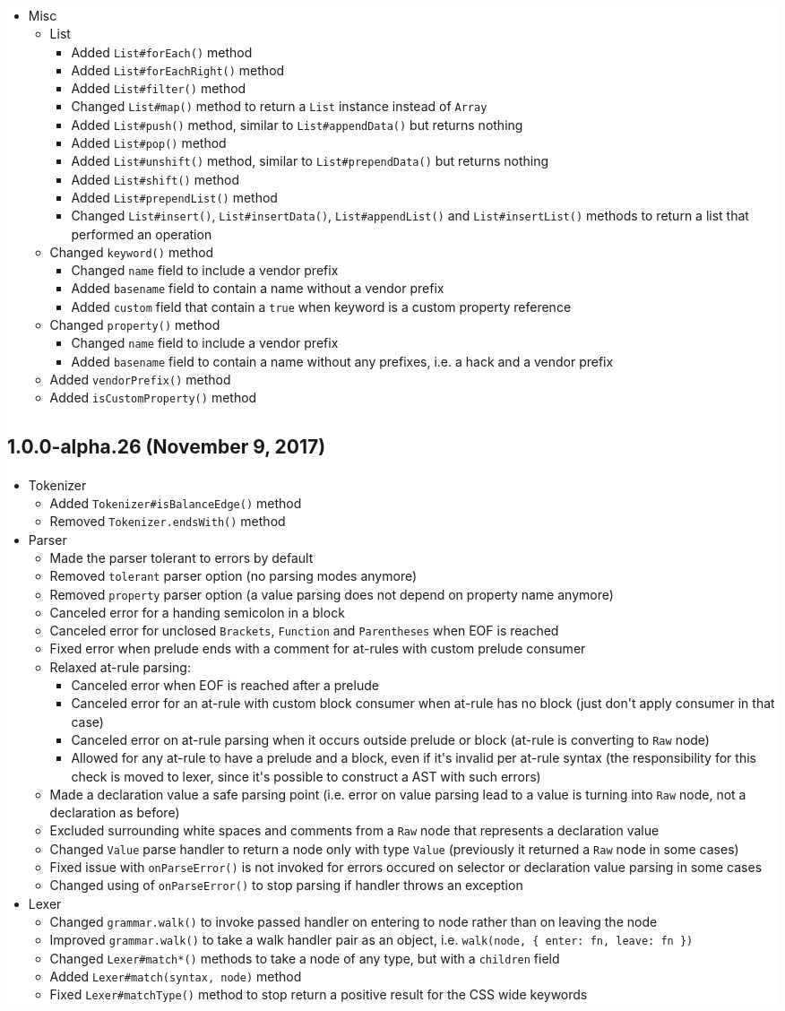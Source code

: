 - Misc
    - List
        - Added `List#forEach()` method
        - Added `List#forEachRight()` method
        - Added `List#filter()` method
        - Changed `List#map()` method to return a `List` instance instead of `Array`
        - Added `List#push()` method, similar to `List#appendData()` but returns nothing
        - Added `List#pop()` method
        - Added `List#unshift()` method, similar to `List#prependData()` but returns nothing
        - Added `List#shift()` method
        - Added `List#prependList()` method
        - Changed `List#insert()`, `List#insertData()`, `List#appendList()` and `List#insertList()` methods to return a list that performed an operation
    - Changed `keyword()` method
        - Changed `name` field to include a vendor prefix
        - Added `basename` field to contain a name without a vendor prefix
        - Added `custom` field that contain a `true` when keyword is a custom property reference
    - Changed `property()` method
        - Changed `name` field to include a vendor prefix
        - Added `basename` field to contain a name without any prefixes, i.e. a hack and a vendor prefix
    - Added `vendorPrefix()` method
    - Added `isCustomProperty()` method

## 1.0.0-alpha.26 (November 9, 2017)

- Tokenizer
    - Added `Tokenizer#isBalanceEdge()` method
    - Removed `Tokenizer.endsWith()` method
- Parser
    - Made the parser tolerant to errors by default
    - Removed `tolerant` parser option (no parsing modes anymore)
    - Removed `property` parser option (a value parsing does not depend on property name anymore)
    - Canceled error for a handing semicolon in a block
    - Canceled error for unclosed `Brackets`, `Function` and `Parentheses` when EOF is reached
    - Fixed error when prelude ends with a comment for at-rules with custom prelude consumer
    - Relaxed at-rule parsing:
        - Canceled error when EOF is reached after a prelude
        - Canceled error for an at-rule with custom block consumer when at-rule has no block (just don't apply consumer in that case)
        - Canceled error on at-rule parsing when it occurs outside prelude or block (at-rule is converting to `Raw` node)
        - Allowed for any at-rule to have a prelude and a block, even if it's invalid per at-rule syntax (the responsibility for this check is moved to lexer, since it's possible to construct a AST with such errors)
    - Made a declaration value a safe parsing point (i.e. error on value parsing lead to a value is turning into `Raw` node, not a declaration as before)
    - Excluded surrounding white spaces and comments from a `Raw` node that represents a declaration value
    - Changed `Value` parse handler to return a node only with type `Value` (previously it returned a `Raw` node in some cases)
    - Fixed issue with `onParseError()` is not invoked for errors occured on selector or declaration value parsing in some cases
    - Changed using of `onParseError()` to stop parsing if handler throws an exception
- Lexer
    - Changed `grammar.walk()` to invoke passed handler on entering to node rather than on leaving the node
    - Improved `grammar.walk()` to take a walk handler pair as an object, i.e. `walk(node, { enter: fn, leave: fn })`
    - Changed `Lexer#match*()` methods to take a node of any type, but with a `children` field
    - Added `Lexer#match(syntax, node)` method
    - Fixed `Lexer#matchType()` method to stop return a positive result for the CSS wide keywords
